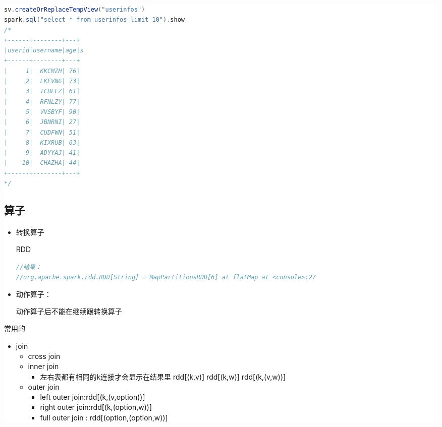 ```scala
sv.createOrReplaceTempView("userinfos")
spark.sql("select * from userinfos limit 10").show
/*
+------+--------+---+
|userid|username|age|s
+------+--------+---+
|     1|  KKCMZH| 76|
|     2|  LKEVNG| 73|
|     3|  TCBFFZ| 61|
|     4|  RFNLZY| 77|
|     5|  VVSBYF| 90|
|     6|  JBNRNI| 27|
|     7|  CUDFWN| 51|
|     8|  KIXRUB| 63|
|     9|  ADYYAJ| 41|
|    10|  CHAZHA| 44|
+------+--------+---+
*/
```



## 算子

- 转换算子

  RDD

  ```scala
  //结果：
  //org.apache.spark.rdd.RDD[String] = MapPartitionsRDD[6] at flatMap at <console>:27
  ```

- 动作算子：

  动作算子后不能在继续跟转换算子

常用的

- join
  - cross join
  - inner join
    - 左右表都有相同的k连接才会显示在结果里 rdd[(k,v)]  rdd[(k,w)]  rdd[(k,(v,w))]
  - outer join
    - left outer join:rdd[(k,(v,option))]
    - right outer join:rdd[(k,(option,w))]
    - full outer join : rdd[(option,(option,w))]
